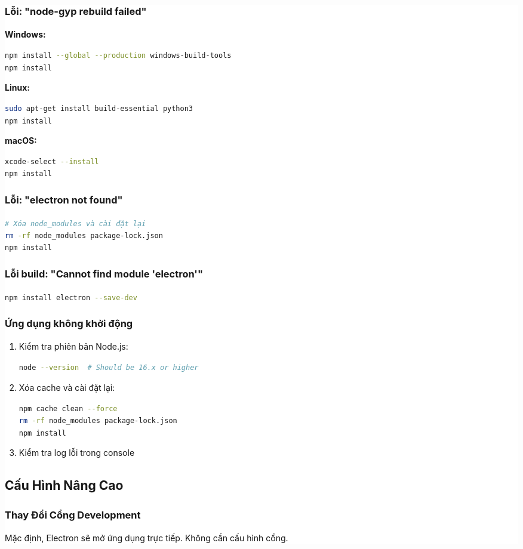 ### Lỗi: "node-gyp rebuild failed"

**Windows:**
```bash
npm install --global --production windows-build-tools
npm install
```

**Linux:**
```bash
sudo apt-get install build-essential python3
npm install
```

**macOS:**
```bash
xcode-select --install
npm install
```

### Lỗi: "electron not found"

```bash
# Xóa node_modules và cài đặt lại
rm -rf node_modules package-lock.json
npm install
```

### Lỗi build: "Cannot find module 'electron'"

```bash
npm install electron --save-dev
```

### Ứng dụng không khởi động

1. Kiểm tra phiên bản Node.js:
   ```bash
   node --version  # Should be 16.x or higher
   ```

2. Xóa cache và cài đặt lại:
   ```bash
   npm cache clean --force
   rm -rf node_modules package-lock.json
   npm install
   ```

3. Kiểm tra log lỗi trong console

## Cấu Hình Nâng Cao

### Thay Đổi Cổng Development

Mặc định, Electron sẽ mở ứng dụng trực tiếp. Không cần cấu hình cổng.
